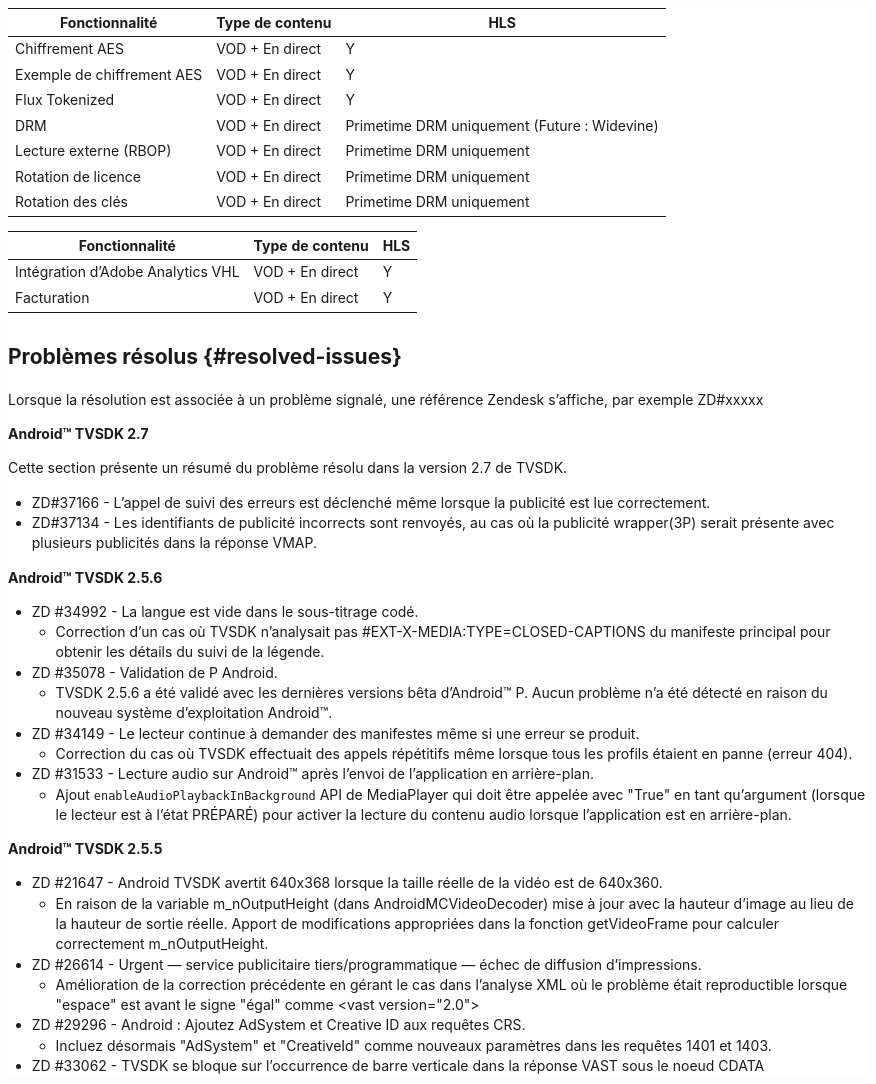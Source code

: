 | Fonctionnalité | Type de contenu | HLS |
|---|---|---|
| Chiffrement AES | VOD + En direct | Y |
| Exemple de chiffrement AES | VOD + En direct | Y |
| Flux Tokenized | VOD + En direct | Y |
| DRM | VOD + En direct | Primetime DRM uniquement (Future : Widevine) |
| Lecture externe (RBOP) | VOD + En direct | Primetime DRM uniquement |
| Rotation de licence | VOD + En direct | Primetime DRM uniquement |
| Rotation des clés | VOD + En direct | Primetime DRM uniquement |

| Fonctionnalité | Type de contenu | HLS |
|---|---|---|
| Intégration d’Adobe Analytics VHL | VOD + En direct | Y |
| Facturation | VOD + En direct | Y |

## Problèmes résolus {#resolved-issues}

Lorsque la résolution est associée à un problème signalé, une référence Zendesk s’affiche, par exemple ZD#xxxxx

**Android™ TVSDK 2.7**

Cette section présente un résumé du problème résolu dans la version 2.7 de TVSDK.

* ZD#37166 - L’appel de suivi des erreurs est déclenché même lorsque la publicité est lue correctement.
* ZD#37134 - Les identifiants de publicité incorrects sont renvoyés, au cas où la publicité wrapper(3P) serait présente avec plusieurs publicités dans la réponse VMAP.

**Android™ TVSDK 2.5.6**

* ZD #34992 - La langue est vide dans le sous-titrage codé.
   * Correction d’un cas où TVSDK n’analysait pas #EXT-X-MEDIA:TYPE=CLOSED-CAPTIONS du manifeste principal pour obtenir les détails du suivi de la légende.
* ZD #35078 - Validation de P Android.
   * TVSDK 2.5.6 a été validé avec les dernières versions bêta d’Android™ P. Aucun problème n’a été détecté en raison du nouveau système d’exploitation Android™.
* ZD #34149 - Le lecteur continue à demander des manifestes même si une erreur se produit.
   * Correction du cas où TVSDK effectuait des appels répétitifs même lorsque tous les profils étaient en panne (erreur 404).
* ZD #31533 - Lecture audio sur Android™ après l’envoi de l’application en arrière-plan.
   * Ajout `enableAudioPlaybackInBackground` API de MediaPlayer qui doit être appelée avec &quot;True&quot; en tant qu’argument (lorsque le lecteur est à l’état PRÉPARÉ) pour activer la lecture du contenu audio lorsque l’application est en arrière-plan.

**Android™ TVSDK 2.5.5**

* ZD #21647 - Android TVSDK avertit 640x368 lorsque la taille réelle de la vidéo est de 640x360.
   * En raison de la variable m_nOutputHeight (dans AndroidMCVideoDecoder) mise à jour avec la hauteur d’image au lieu de la hauteur de sortie réelle. Apport de modifications appropriées dans la fonction getVideoFrame pour calculer correctement m_nOutputHeight.
* ZD #26614 - Urgent — service publicitaire tiers/programmatique — échec de diffusion d’impressions.
   * Amélioration de la correction précédente en gérant le cas dans l’analyse XML où le problème était reproductible lorsque &quot;espace&quot; est avant le signe &quot;égal&quot; comme &lt;vast version=&quot;2.0&quot;>
* ZD #29296 - Android : Ajoutez AdSystem et Creative ID aux requêtes CRS.
   * Incluez désormais &quot;AdSystem&quot; et &quot;CreativeId&quot; comme nouveaux paramètres dans les requêtes 1401 et 1403.
* ZD #33062 - TVSDK se bloque sur l’occurrence de barre verticale dans la réponse VAST sous le noeud CDATA